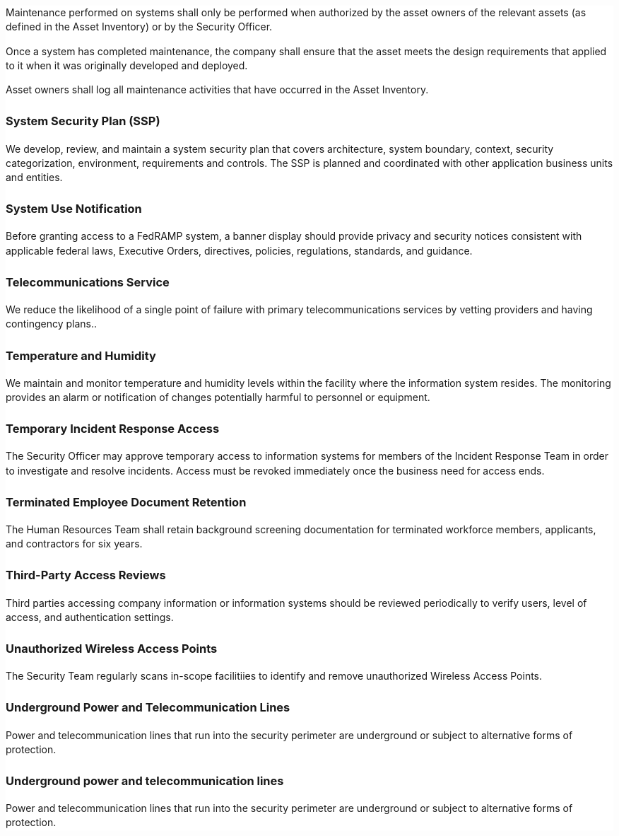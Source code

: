 Maintenance performed on systems shall only be performed when authorized by the asset owners of the relevant assets (as defined in the Asset Inventory) or by the Security Officer.

Once a system has completed maintenance, the company shall ensure that the asset meets the design requirements that applied to it when it was originally developed and deployed.

Asset owners shall log all maintenance activities that have occurred in the Asset Inventory.

### System Security Plan (SSP)
We develop, review, and maintain a system security plan that covers architecture, system boundary, context, security categorization, environment, requirements and controls. The SSP is planned and coordinated with other application business units and entities.

### System Use Notification
Before granting access to a FedRAMP system,  a banner display should provide privacy and security notices consistent with applicable federal laws, Executive Orders, directives, policies, regulations, standards, and guidance.

### Telecommunications Service
We reduce the likelihood of a single point of failure with primary telecommunications services by vetting providers and having contingency plans..

### Temperature and Humidity
We maintain and monitor temperature and humidity levels within the facility where the information system resides. The monitoring provides an alarm or notification of changes potentially harmful to personnel or equipment.

### Temporary Incident Response Access
The Security Officer may approve temporary access to information systems for members of the Incident Response Team in order to investigate and resolve incidents. Access must be revoked immediately once the business need for access ends.

### Terminated Employee Document Retention
The Human Resources Team shall retain background screening documentation for terminated workforce members, applicants, and contractors for six years.

### Third-Party Access Reviews
Third parties accessing company information or information systems should be reviewed periodically to verify users, level of access, and authentication settings.

### Unauthorized Wireless Access Points
The Security Team regularly scans in-scope facilitiies to identify and remove unauthorized Wireless Access Points.

### Underground Power and Telecommunication Lines
Power and telecommunication lines that run into the security perimeter are underground or subject to alternative forms of protection.

### Underground power and telecommunication lines
Power and telecommunication lines that run into the security perimeter are underground or subject to alternative forms of protection.
